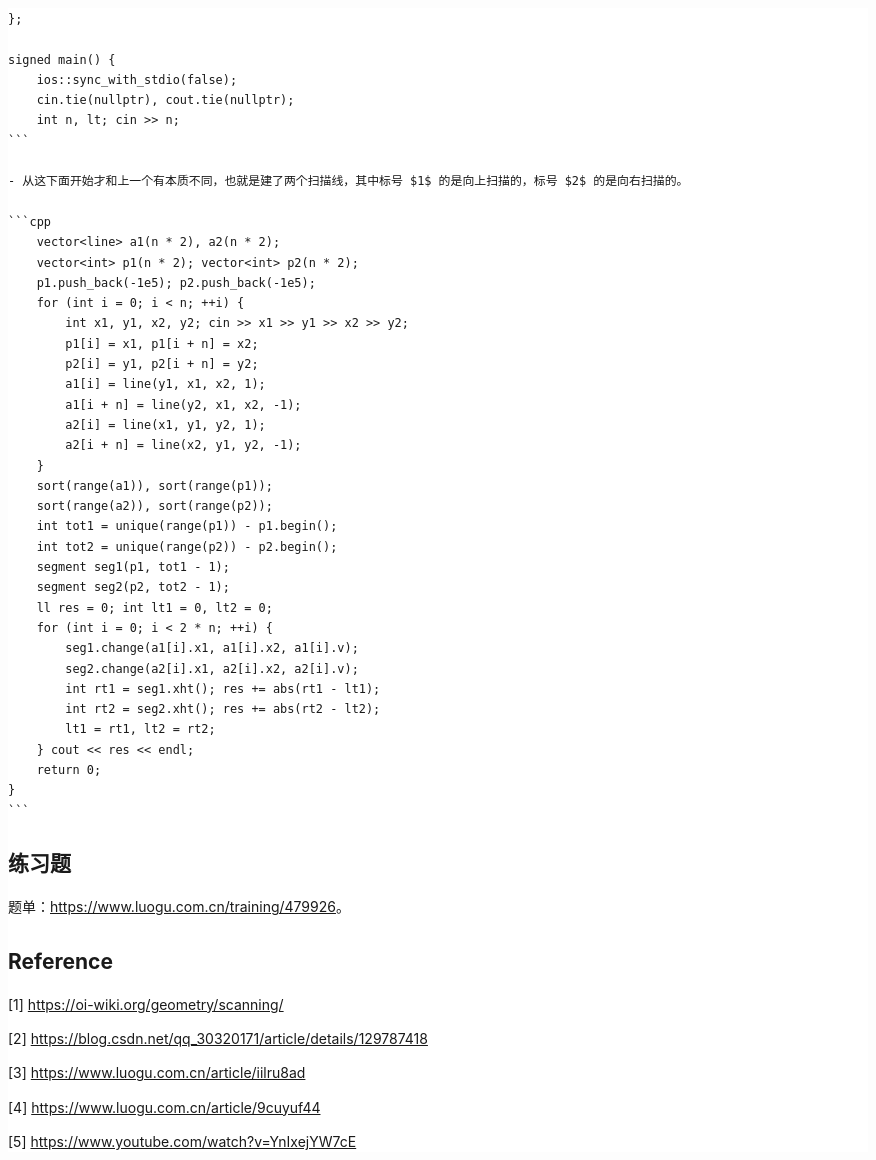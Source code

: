     };

    signed main() {
        ios::sync_with_stdio(false);
        cin.tie(nullptr), cout.tie(nullptr);
        int n, lt; cin >> n;
    ```

    - 从这下面开始才和上一个有本质不同，也就是建了两个扫描线，其中标号 $1$ 的是向上扫描的，标号 $2$ 的是向右扫描的。

    ```cpp
        vector<line> a1(n * 2), a2(n * 2);
        vector<int> p1(n * 2); vector<int> p2(n * 2);
        p1.push_back(-1e5); p2.push_back(-1e5);
        for (int i = 0; i < n; ++i) {
            int x1, y1, x2, y2; cin >> x1 >> y1 >> x2 >> y2;
            p1[i] = x1, p1[i + n] = x2;
            p2[i] = y1, p2[i + n] = y2;
            a1[i] = line(y1, x1, x2, 1);
            a1[i + n] = line(y2, x1, x2, -1);
            a2[i] = line(x1, y1, y2, 1);
            a2[i + n] = line(x2, y1, y2, -1);
        }
        sort(range(a1)), sort(range(p1));
        sort(range(a2)), sort(range(p2));
        int tot1 = unique(range(p1)) - p1.begin();
        int tot2 = unique(range(p2)) - p2.begin();
        segment seg1(p1, tot1 - 1);
        segment seg2(p2, tot2 - 1);
        ll res = 0; int lt1 = 0, lt2 = 0;
        for (int i = 0; i < 2 * n; ++i) {
            seg1.change(a1[i].x1, a1[i].x2, a1[i].v);
            seg2.change(a2[i].x1, a2[i].x2, a2[i].v);
            int rt1 = seg1.xht(); res += abs(rt1 - lt1);
            int rt2 = seg2.xht(); res += abs(rt2 - lt2);
            lt1 = rt1, lt2 = rt2;
        } cout << res << endl;
        return 0;
    }
    ```

## 练习题

题单：<https://www.luogu.com.cn/training/479926>。

## Reference

[1] <https://oi-wiki.org/geometry/scanning/>

[2] <https://blog.csdn.net/qq_30320171/article/details/129787418>

[3] <https://www.luogu.com.cn/article/iilru8ad>

[4] <https://www.luogu.com.cn/article/9cuyuf44>

[5] <https://www.youtube.com/watch?v=YnIxejYW7cE>
